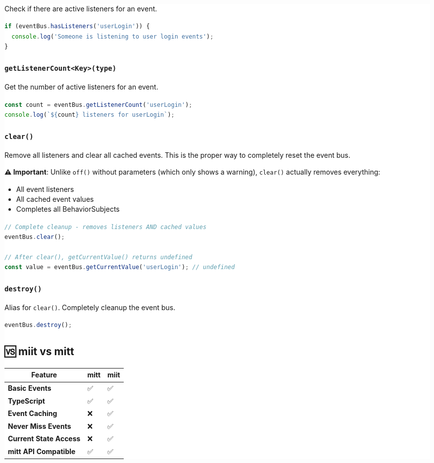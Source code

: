 Check if there are active listeners for an event.

```typescript
if (eventBus.hasListeners('userLogin')) {
  console.log('Someone is listening to user login events');
}
```

### `getListenerCount<Key>(type)`

Get the number of active listeners for an event.

```typescript
const count = eventBus.getListenerCount('userLogin');
console.log(`${count} listeners for userLogin`);
```

### `clear()`

Remove all listeners and clear all cached events. This is the proper way to completely reset the event bus.

**⚠️ Important**: Unlike `off()` without parameters (which only shows a warning), `clear()` actually removes everything:

- All event listeners
- All cached event values
- Completes all BehaviorSubjects

```typescript
// Complete cleanup - removes listeners AND cached values
eventBus.clear();

// After clear(), getCurrentValue() returns undefined
const value = eventBus.getCurrentValue('userLogin'); // undefined
```

### `destroy()`

Alias for `clear()`. Completely cleanup the event bus.

```typescript
eventBus.destroy();
```

## 🆚 miit vs mitt

| Feature                  | mitt | miit |
| ------------------------ | ---- | ---- |
| **Basic Events**         | ✅   | ✅   |
| **TypeScript**           | ✅   | ✅   |
| **Event Caching**        | ❌   | ✅   |
| **Never Miss Events**    | ❌   | ✅   |
| **Current State Access** | ❌   | ✅   |
| **mitt API Compatible**  | ✅   | ✅   |
